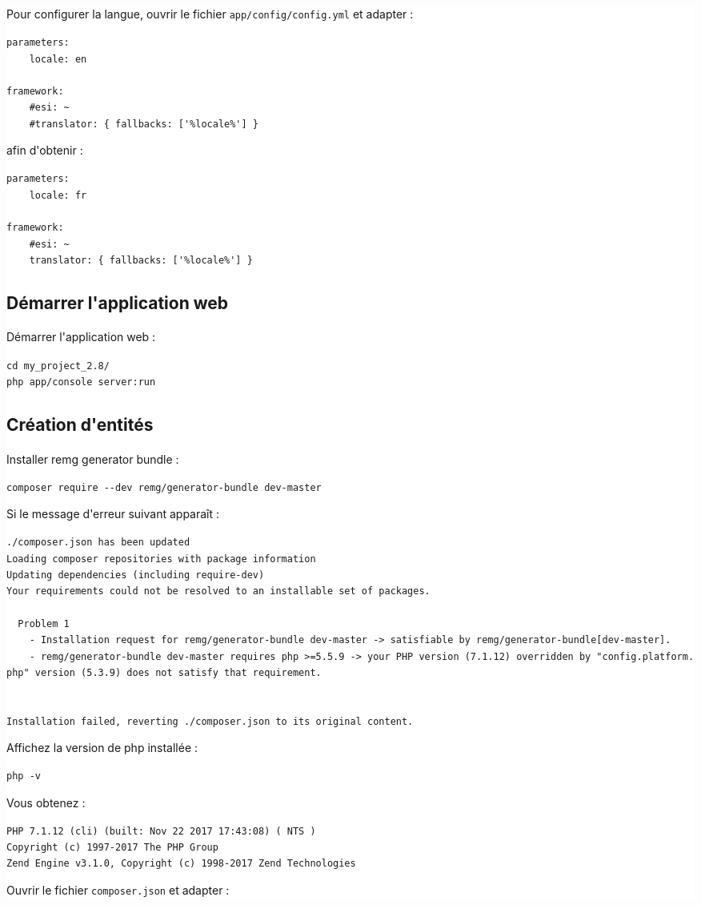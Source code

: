 Pour configurer la langue, ouvrir le fichier `app/config/config.yml` et adapter :

	parameters:
	    locale: en

	framework:
	    #esi: ~
	    #translator: { fallbacks: ['%locale%'] }

afin d'obtenir :

	parameters:
	    locale: fr

	framework:
	    #esi: ~
	    translator: { fallbacks: ['%locale%'] }

## Démarrer l'application web

Démarrer l'application web :

	cd my_project_2.8/
	php app/console server:run

## Création d'entités

Installer remg generator bundle :

	composer require --dev remg/generator-bundle dev-master

Si le message d'erreur suivant apparaît :

	./composer.json has been updated
	Loading composer repositories with package information
	Updating dependencies (including require-dev)
	Your requirements could not be resolved to an installable set of packages.

	  Problem 1
	    - Installation request for remg/generator-bundle dev-master -> satisfiable by remg/generator-bundle[dev-master].
	    - remg/generator-bundle dev-master requires php >=5.5.9 -> your PHP version (7.1.12) overridden by "config.platform.php" version (5.3.9) does not satisfy that requirement.


	Installation failed, reverting ./composer.json to its original content.

Affichez la version de php installée :

	php -v

Vous obtenez :

	PHP 7.1.12 (cli) (built: Nov 22 2017 17:43:08) ( NTS )
	Copyright (c) 1997-2017 The PHP Group
	Zend Engine v3.1.0, Copyright (c) 1998-2017 Zend Technologies

Ouvrir le fichier `composer.json` et adapter :
